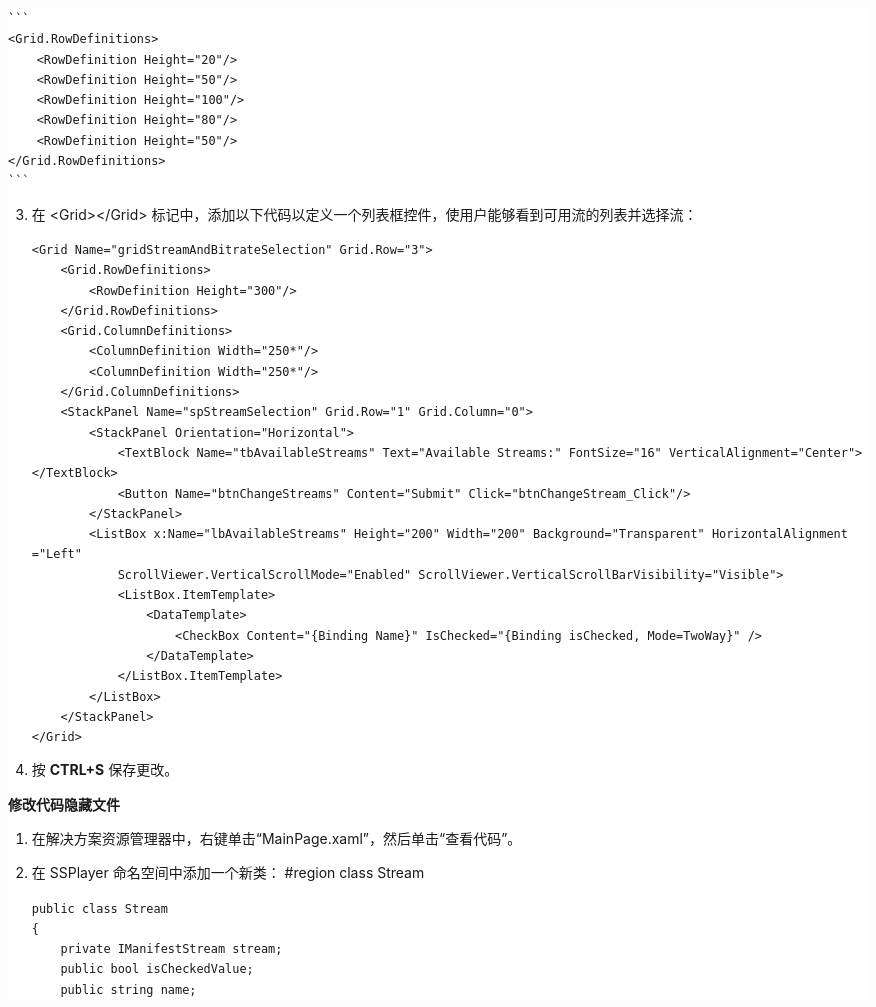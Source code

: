     ```
    <Grid.RowDefinitions>            
        <RowDefinition Height="20"/>
        <RowDefinition Height="50"/>
        <RowDefinition Height="100"/>
        <RowDefinition Height="80"/>
        <RowDefinition Height="50"/>
    </Grid.RowDefinitions>
    ```

3. 在 &lt;Grid&gt;&lt;/Grid&gt; 标记中，添加以下代码以定义一个列表框控件，使用户能够看到可用流的列表并选择流：

    ```
    <Grid Name="gridStreamAndBitrateSelection" Grid.Row="3">
        <Grid.RowDefinitions>
            <RowDefinition Height="300"/>
        </Grid.RowDefinitions>
        <Grid.ColumnDefinitions>
            <ColumnDefinition Width="250*"/>
            <ColumnDefinition Width="250*"/>
        </Grid.ColumnDefinitions>
        <StackPanel Name="spStreamSelection" Grid.Row="1" Grid.Column="0">
            <StackPanel Orientation="Horizontal">
                <TextBlock Name="tbAvailableStreams" Text="Available Streams:" FontSize="16" VerticalAlignment="Center"></TextBlock>
                <Button Name="btnChangeStreams" Content="Submit" Click="btnChangeStream_Click"/>
            </StackPanel>
            <ListBox x:Name="lbAvailableStreams" Height="200" Width="200" Background="Transparent" HorizontalAlignment="Left" 
                ScrollViewer.VerticalScrollMode="Enabled" ScrollViewer.VerticalScrollBarVisibility="Visible">
                <ListBox.ItemTemplate>
                    <DataTemplate>
                        <CheckBox Content="{Binding Name}" IsChecked="{Binding isChecked, Mode=TwoWay}" />
                    </DataTemplate>
                </ListBox.ItemTemplate>
            </ListBox>
        </StackPanel>
    </Grid>
    ```

4. 按 **CTRL+S** 保存更改。

**修改代码隐藏文件**

1. 在解决方案资源管理器中，右键单击“MainPage.xaml”，然后单击“查看代码”。
2. 在 SSPlayer 命名空间中添加一个新类：
        #region class Stream

    ```
    public class Stream
    {
        private IManifestStream stream;
        public bool isCheckedValue;
        public string name;
